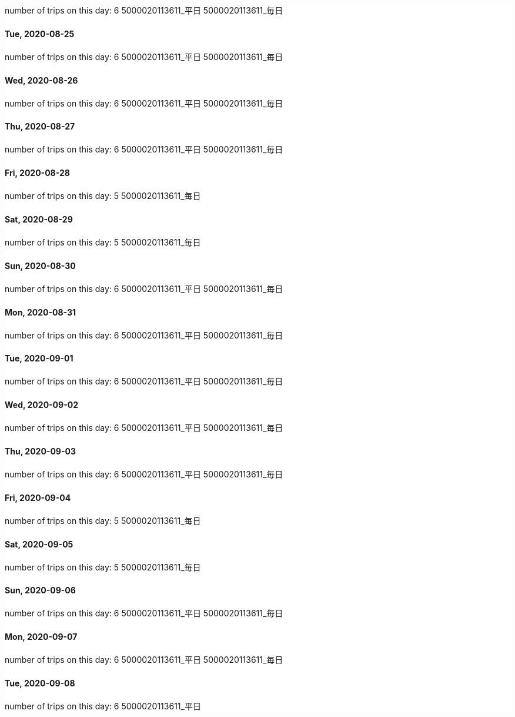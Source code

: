  number of trips on this day: 6
5000020113611_平日
5000020113611_毎日
#### Tue, 2020-08-25
 number of trips on this day: 6
5000020113611_平日
5000020113611_毎日
#### Wed, 2020-08-26
 number of trips on this day: 6
5000020113611_平日
5000020113611_毎日
#### Thu, 2020-08-27
 number of trips on this day: 6
5000020113611_平日
5000020113611_毎日
#### Fri, 2020-08-28
 number of trips on this day: 5
5000020113611_毎日
#### Sat, 2020-08-29
 number of trips on this day: 5
5000020113611_毎日
#### Sun, 2020-08-30
 number of trips on this day: 6
5000020113611_平日
5000020113611_毎日
#### Mon, 2020-08-31
 number of trips on this day: 6
5000020113611_平日
5000020113611_毎日
#### Tue, 2020-09-01
 number of trips on this day: 6
5000020113611_平日
5000020113611_毎日
#### Wed, 2020-09-02
 number of trips on this day: 6
5000020113611_平日
5000020113611_毎日
#### Thu, 2020-09-03
 number of trips on this day: 6
5000020113611_平日
5000020113611_毎日
#### Fri, 2020-09-04
 number of trips on this day: 5
5000020113611_毎日
#### Sat, 2020-09-05
 number of trips on this day: 5
5000020113611_毎日
#### Sun, 2020-09-06
 number of trips on this day: 6
5000020113611_平日
5000020113611_毎日
#### Mon, 2020-09-07
 number of trips on this day: 6
5000020113611_平日
5000020113611_毎日
#### Tue, 2020-09-08
 number of trips on this day: 6
5000020113611_平日